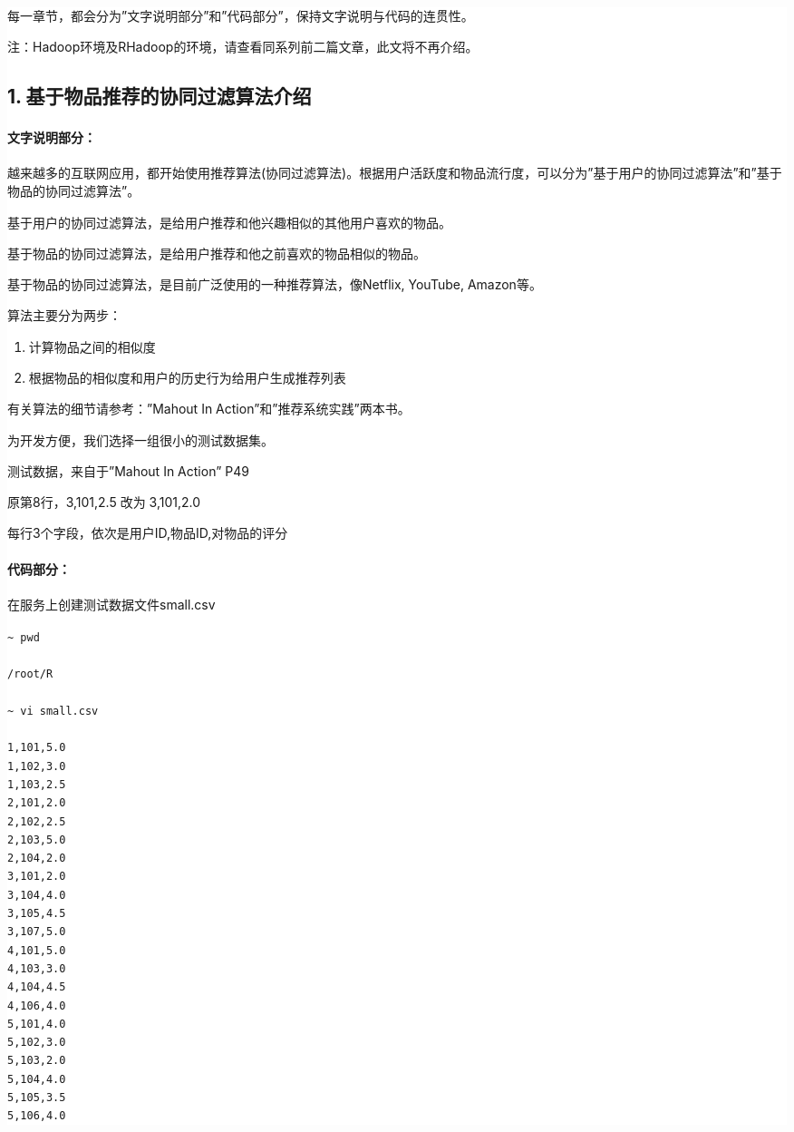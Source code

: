 
每一章节，都会分为&#8221;文字说明部分&#8221;和&#8221;代码部分&#8221;，保持文字说明与代码的连贯性。

注：Hadoop环境及RHadoop的环境，请查看同系列前二篇文章，此文将不再介绍。

## 1. 基于物品推荐的协同过滤算法介绍

#### 文字说明部分：

越来越多的互联网应用，都开始使用推荐算法(协同过滤算法)。根据用户活跃度和物品流行度，可以分为&#8221;基于用户的协同过滤算法&#8221;和&#8221;基于物品的协同过滤算法&#8221;。

基于用户的协同过滤算法，是给用户推荐和他兴趣相似的其他用户喜欢的物品。
  
基于物品的协同过滤算法，是给用户推荐和他之前喜欢的物品相似的物品。
  
基于物品的协同过滤算法，是目前广泛使用的一种推荐算法，像Netflix, YouTube, Amazon等。

算法主要分为两步：
  
1. 计算物品之间的相似度
  
2. 根据物品的相似度和用户的历史行为给用户生成推荐列表

有关算法的细节请参考：&#8221;Mahout In Action&#8221;和&#8221;推荐系统实践&#8221;两本书。

为开发方便，我们选择一组很小的测试数据集。

测试数据，来自于&#8221;Mahout In Action&#8221; P49
  
原第8行，3,101,2.5 改为 3,101,2.0
  
每行3个字段，依次是用户ID,物品ID,对物品的评分

#### **代码部分：**

在服务上创建测试数据文件small.csv

    ~ pwd
    
    /root/R
    
    ~ vi small.csv
    
    1,101,5.0
    1,102,3.0
    1,103,2.5
    2,101,2.0
    2,102,2.5
    2,103,5.0
    2,104,2.0
    3,101,2.0
    3,104,4.0
    3,105,4.5
    3,107,5.0
    4,101,5.0
    4,103,3.0
    4,104,4.5
    4,106,4.0
    5,101,4.0
    5,102,3.0
    5,103,2.0
    5,104,4.0
    5,105,3.5
    5,106,4.0
    